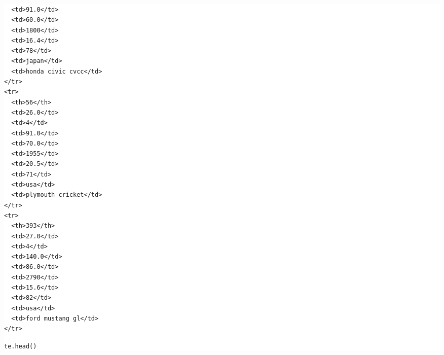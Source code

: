       <td>91.0</td>
      <td>60.0</td>
      <td>1800</td>
      <td>16.4</td>
      <td>78</td>
      <td>japan</td>
      <td>honda civic cvcc</td>
    </tr>
    <tr>
      <th>56</th>
      <td>26.0</td>
      <td>4</td>
      <td>91.0</td>
      <td>70.0</td>
      <td>1955</td>
      <td>20.5</td>
      <td>71</td>
      <td>usa</td>
      <td>plymouth cricket</td>
    </tr>
    <tr>
      <th>393</th>
      <td>27.0</td>
      <td>4</td>
      <td>140.0</td>
      <td>86.0</td>
      <td>2790</td>
      <td>15.6</td>
      <td>82</td>
      <td>usa</td>
      <td>ford mustang gl</td>
    </tr>
  </tbody>
</table>
</div>




```python
te.head()
```




<div>
<style scoped>
    .dataframe tbody tr th:only-of-type {
        vertical-align: middle;
    }

    .dataframe tbody tr th {
        vertical-align: top;
    }
